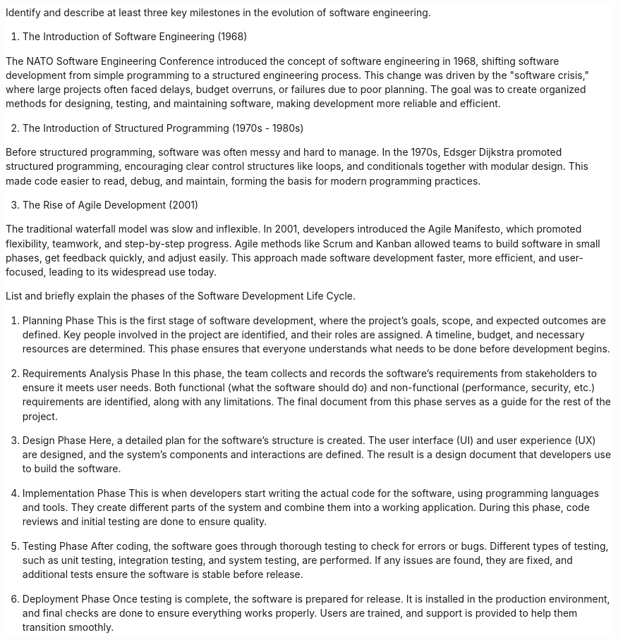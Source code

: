 
Identify and describe at least three key milestones in the evolution of software engineering.
1. The Introduction of Software Engineering (1968)

The NATO Software Engineering Conference introduced the concept of software engineering in 1968, shifting software development from simple programming to a structured engineering process. This change was driven by the "software crisis," where large projects often faced delays, budget overruns, or failures due to poor planning. The goal was to create organized methods for designing, testing, and maintaining software, making development more reliable and efficient.

2. The Introduction of Structured Programming (1970s - 1980s)

Before structured programming, software was often messy and hard to manage. In the 1970s, Edsger Dijkstra promoted structured programming, encouraging clear control structures like loops, and conditionals together with modular design. This made code easier to read, debug, and maintain, forming the basis for modern programming practices.

3. The Rise of Agile Development (2001)

The traditional waterfall model was slow and inflexible. In 2001, developers introduced the Agile Manifesto, which promoted flexibility, teamwork, and step-by-step progress. Agile methods like Scrum and Kanban allowed teams to build software in small phases, get feedback quickly, and adjust easily. This approach made software development faster, more efficient, and user-focused, leading to its widespread use today.



List and briefly explain the phases of the Software Development Life Cycle.
1. Planning Phase
This is the first stage of software development, where the project’s goals, scope, and expected outcomes are defined. Key people involved in the project are identified, and their roles are assigned. A timeline, budget, and necessary resources are determined. This phase ensures that everyone understands what needs to be done before development begins.

2. Requirements Analysis Phase
In this phase, the team collects and records the software’s requirements from stakeholders to ensure it meets user needs. Both functional (what the software should do) and non-functional (performance, security, etc.) requirements are identified, along with any limitations. The final document from this phase serves as a guide for the rest of the project.

3. Design Phase
Here, a detailed plan for the software’s structure is created. The user interface (UI) and user experience (UX) are designed, and the system’s components and interactions are defined. The result is a design document that developers use to build the software.

4. Implementation Phase
This is when developers start writing the actual code for the software, using programming languages and tools. They create different parts of the system and combine them into a working application. During this phase, code reviews and initial testing are done to ensure quality.

5. Testing Phase
After coding, the software goes through thorough testing to check for errors or bugs. Different types of testing, such as unit testing, integration testing, and system testing, are performed. If any issues are found, they are fixed, and additional tests ensure the software is stable before release.

6. Deployment Phase
Once testing is complete, the software is prepared for release. It is installed in the production environment, and final checks are done to ensure everything works properly. Users are trained, and support is provided to help them transition smoothly.
